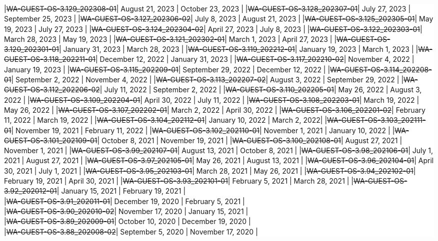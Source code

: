 |~~WA-GUEST-OS-3.129_202308-01~~|  August 21, 2023  |  October 23, 2023  |
|~~WA-GUEST-OS-3.128_202307-01~~|  July 27, 2023  |  September 25, 2023  |
|~~WA-GUEST-OS-3.127_202306-02~~|  July 8, 2023  |  August 21, 2023  |
|~~WA-GUEST-OS-3.125_202305-01~~|  May 19, 2023  |  July 27, 2023  |
|~~WA-GUEST-OS-3.124_202304-02~~|  April 27, 2023  |  July 8, 2023  |
|~~WA-GUEST-OS-3.122_202303-01~~|  March 28, 2023  |  May 19, 2023  |
|~~WA-GUEST-OS-3.121_202302-01~~|  March 1, 2023  |  April 27, 2023  |
|~~WA-GUEST-OS-3.120_202301-01~~|  January 31, 2023  |  March 28, 2023  |
|~~WA-GUEST-OS-3.119_202212-01~~|  January 19, 2023  |  March 1, 2023  |
|~~WA-GUEST-OS-3.118_202211-01~~|  December 12, 2022  |  January 31, 2023  |
|~~WA-GUEST-OS-3.117_202210-02~~|  November 4, 2022  |  January 19, 2023 |
|~~WA-GUEST-OS-3.115_202209-01~~|  September 29, 2022  |  December 12, 2022  |
|~~WA-GUEST-OS-3.114_202208-01~~|  September 2, 2022  |  November 4, 2022  |
|~~WA-GUEST-OS-3.113_202207-02~~|  August 3, 2022  |  September 29, 2022  |
|~~WA-GUEST-OS-3.112_202206-02~~|  July 11, 2022  |  September 2, 2022 |
|~~WA-GUEST-OS-3.110_202205-01~~|  May 26, 2022  |  August 3, 2022  |
|~~WA-GUEST-OS-3.109_202204-01~~|  April 30, 2022  |  July 11, 2022  |
|~~WA-GUEST-OS-3.108_202203-01~~|  March 19, 2022  |  May 26, 2022  |
|~~WA-GUEST-OS-3.107_202202-01~~|  March 2, 2022  |  April 30, 2022  |
|~~WA-GUEST-OS-3.106_202201-02~~|  February 11, 2022  |  March 19, 2022  |
|~~WA-GUEST-OS-3.104_202112-01~~|  January 10, 2022  |  March 2, 2022|
|~~WA-GUEST-OS-3.103_202111-01~~|  November 19, 2021  |  February 11, 2022  |
|~~WA-GUEST-OS-3.102_202110-01~~|  November 1, 2021  |  January 10, 2022  |
|~~WA-GUEST-OS-3.101_202109-01~~|  October 8, 2021  |  November 19, 2021  |
|~~WA-GUEST-OS-3.100_202108-01~~|  August 27, 2021  |  November 1, 2021  |
|~~WA-GUEST-OS-3.99_202107-01~~|  August 13, 2021  |  October 8, 2021  |
|~~WA-GUEST-OS-3.98_202106-01~~|  July 1, 2021  |  August 27, 2021  |
|~~WA-GUEST-OS-3.97_202105-01~~|  May 26, 2021  |  August 13, 2021  |
|~~WA-GUEST-OS-3.96_202104-01~~|  April 30, 2021  |  July 1, 2021  |
|~~WA-GUEST-OS-3.95_202103-01~~|  March 28, 2021  |  May 26, 2021  |
|~~WA-GUEST-OS-3.94_202102-01~~|  February 19, 2021  |  April 30, 2021  |
|~~WA-GUEST-OS-3.93_202101-01~~|  February 5, 2021  |  March 28, 2021  |
|~~WA-GUEST-OS-3.92_202012-01~~|  January 15, 2021  |  February 19, 2021  |  
|~~WA-GUEST-OS-3.91_202011-01~~|  December 19, 2020  |  February 5, 2021  |  
|~~WA-GUEST-OS-3.90_202010-02~~|  November 17, 2020  |  January 15, 2021  |  
|~~WA-GUEST-OS-3.89_202009-01~~|  October 10, 2020  |  December 19, 2020  |  
|~~WA-GUEST-OS-3.88_202008-02~~|  September 5, 2020  |  November 17, 2020  |  